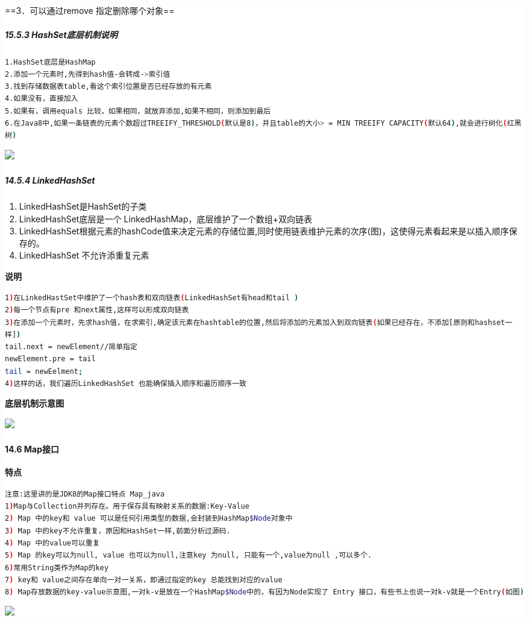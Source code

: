 ==3．可以通过remove 指定删除哪个对象==

#####  15.5.3 HashSet底层机制说明

```bash
1.HashSet底层是HashMap
2.添加一个元素时,先得到hash值-会转成->索引值
3.找到存储数据表table,看这个索引位置是否已经存放的有元素
4.如果没有，直接加入
5.如果有，调用equals 比较，如果相同，就放弃添加,如果不相同，则添加到最后
6.在Java8中,如果一条链表的元素个数超过TREEIFY_THRESHOLD(默认是8)，并且table的大小> = MIN TREEIFY CAPACITY(默认64),就会进行树化(红黑树)
```

![](E:\刷题\java\image\14-17.jpg)

##### 14.5.4 LinkedHashSet

1. LinkedHashSet是HashSet的子类
2.  LinkedHashSet底层是一个 LinkedHashMap，底层维护了一个数组+双向链表
3. LinkedHashSet根据元素的hashCode值来决定元素的存储位置,同时使用链表维护元素的次序(图)，这使得元素看起来是以插入顺序保存的。
4. LinkedHashSet 不允许添重复元素

**说明**

```bash
1)在LinkedHastSet中维护了一个hash表和双向链表(LinkedHashSet有head和tail )
2)每一个节点有pre 和next属性,这样可以形成双向链表
3)在添加一个元素时，先求hash值，在求索引,确定该元素在hashtable的位置,然后将添加的元素加入到双向链表(如果已经存在，不添加[原则和hashset一样])
tail.next = newElement//简单指定
newElement.pre = tail
tail = newEelment;
4)这样的话，我们遍历LinkedHashSet 也能确保插入顺序和遍历顺序一致
```

**底层机制示意图**

![](E:\刷题\java\image\14-19.jpg)

#### 14.6 Map接口

**特点**

```bash
注意:这里讲的是JDK8的Map接口特点 Map_java
1)Map与Collection并列存在。用于保存具有映射关系的数据:Key-Value
2) Map 中的key和 value 可以是任何引用类型的数据,会封装到HashMap$Node对象中
3) Map 中的key不允许重复，原因和HashSet一样,前面分析过源码.
4) Map 中的value可以重复
5) Map 的key可以为null, value 也可以为null,注意key 为null, 只能有一个,value为null ,可以多个.
6)常用String类作为Map的key
7) key和 value之间存在单向一对一关系，即通过指定的key 总能找到对应的value
8) Map存放数据的key-value示意图,一对k-v是放在一个HashMap$Node中的，有因为Node实现了 Entry 接口，有些书上也说一对k-v就是一个Entry(如图)

```

![](E:\刷题\java\image\14-20.jpg)
